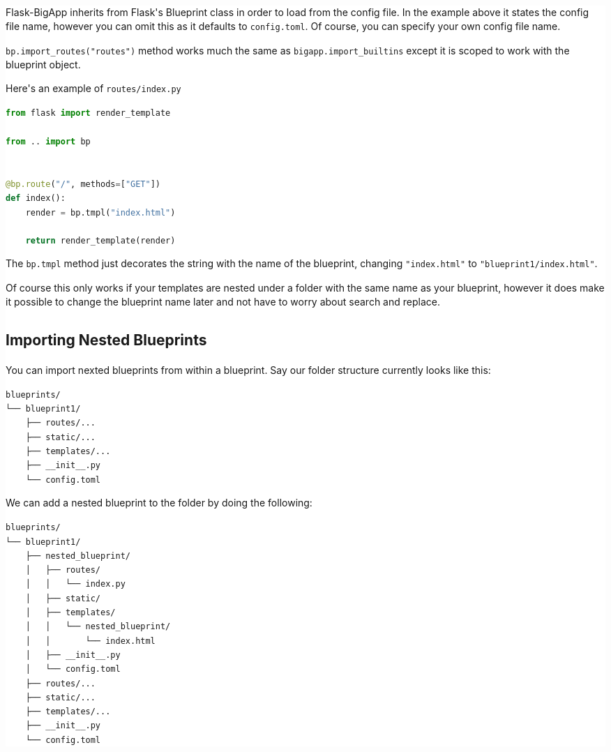 ```python
```

Flask-BigApp inherits from Flask's Blueprint class in order to load from the config file. In the example above it states the config file name, however you can
omit this as it defaults to `config.toml`. Of course, you can specify your own config file name.

`bp.import_routes("routes")` method works much the same as `bigapp.import_builtins` except it is scoped to work with the blueprint object.

Here's an example of `routes/index.py`

```python
from flask import render_template

from .. import bp


@bp.route("/", methods=["GET"])
def index():
    render = bp.tmpl("index.html")

    return render_template(render)
```

The `bp.tmpl` method just decorates the string with the name of the blueprint, changing `"index.html"` to `"blueprint1/index.html"`.

Of course this only works if your templates are nested under a folder with the same name as your blueprint, however it does make it possible to change the
blueprint name later and not have to worry about search and replace.

## Importing Nested Blueprints

You can import nexted blueprints from within a blueprint. Say our folder structure currently looks like this:

```text
blueprints/
└── blueprint1/
    ├── routes/...
    ├── static/...
    ├── templates/...
    ├── __init__.py
    └── config.toml
```

We can add a nested blueprint to the folder by doing the following:

```text
blueprints/
└── blueprint1/
    ├── nested_blueprint/
    │   ├── routes/
    │   │   └── index.py
    │   ├── static/
    │   ├── templates/
    │   │   └── nested_blueprint/
    │   │       └── index.html
    │   ├── __init__.py
    │   └── config.toml
    ├── routes/...
    ├── static/...
    ├── templates/...
    ├── __init__.py
    └── config.toml
```
